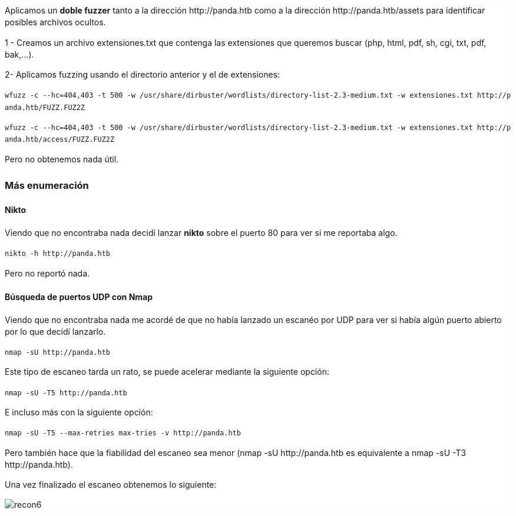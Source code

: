 Aplicamos un **doble fuzzer** tanto a la dirección http<span>://</span>panda.htb como a la dirección http<span>://</span>panda.htb/assets para identificar posibles archivos ocultos.

1 - Creamos un archivo extensiones.txt que contenga las extensiones que queremos buscar (php, html, pdf, sh, cgi, txt, pdf, bak,...).

2- Aplicamos fuzzing usando el directorio anterior y el de extensiones:

```
wfuzz -c --hc=404,403 -t 500 -w /usr/share/dirbuster/wordlists/directory-list-2.3-medium.txt -w extensiones.txt http://panda.htb/FUZZ.FUZ2Z
```

```
wfuzz -c --hc=404,403 -t 500 -w /usr/share/dirbuster/wordlists/directory-list-2.3-medium.txt -w extensiones.txt http://panda.htb/access/FUZZ.FUZ2Z
```

Pero no obtenemos nada útil.

### Más enumeración

#### Nikto

Viendo que no encontraba nada decidí lanzar **nikto** sobre el puerto 80 para ver si me reportaba algo.

```
nikto -h http://panda.htb
```

Pero no reportó nada.

#### Búsqueda de puertos UDP con Nmap

Viendo que no encontraba nada me acordé de que no había lanzado un escanéo por UDP para ver si había algún puerto abierto por lo que decidí lanzarlo.

```
nmap -sU http://panda.htb
```

Este tipo de escaneo tarda un rato, se puede acelerar mediante la siguiente opción:

```
nmap -sU -T5 http://panda.htb
```

E incluso más con la siguiente opción:

```
nmap -sU -T5 --max-retries max-tries -v http://panda.htb
```

Pero también hace que la fiabilidad del escaneo sea menor (nmap -sU http<span>://</span>panda.htb es equivalente a nmap -sU -T3 http<span>://</span>panda.htb).

Una vez finalizado el escaneo obtenemos lo siguiente: 

![recon6](https://user-images.githubusercontent.com/55555187/154847744-9458d4b2-bc5d-4af1-80f2-3480f6366ee9.PNG)
